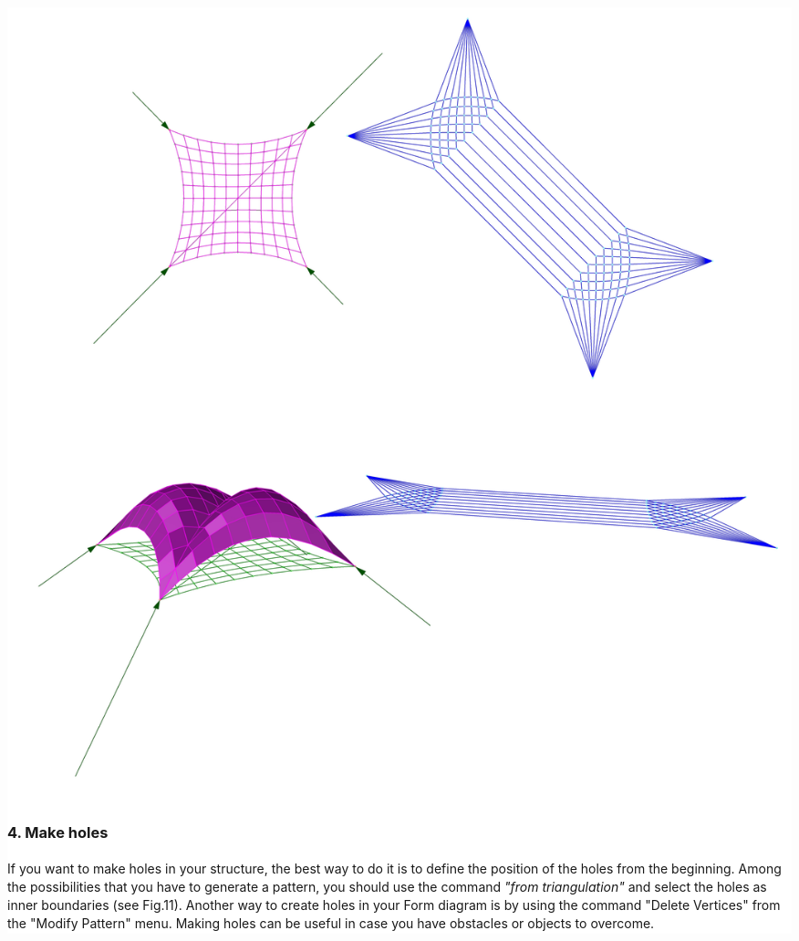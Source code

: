 ![Fig.10a: Top view of the Form diagram (left), and of the Force diagram (right).](<../../../.gitbook/assets/image (5).png>)

![Fig.10b: 3D view of Form diagram and Thrust Network (left),  and of the Force diagram (right).](<../../../.gitbook/assets/image (414).png>)

### 4. Make holes

If you want to make holes in your structure, the best way to do it is to define the position of the holes from the beginning. Among the possibilities that you have to generate a pattern, you should use the command _"from triangulation"_ and select the holes as inner boundaries (see Fig.11). Another way to create holes in your Form diagram is by using the command "Delete Vertices" from the "Modify Pattern" menu. Making holes can be useful in case you have obstacles or objects to overcome.
